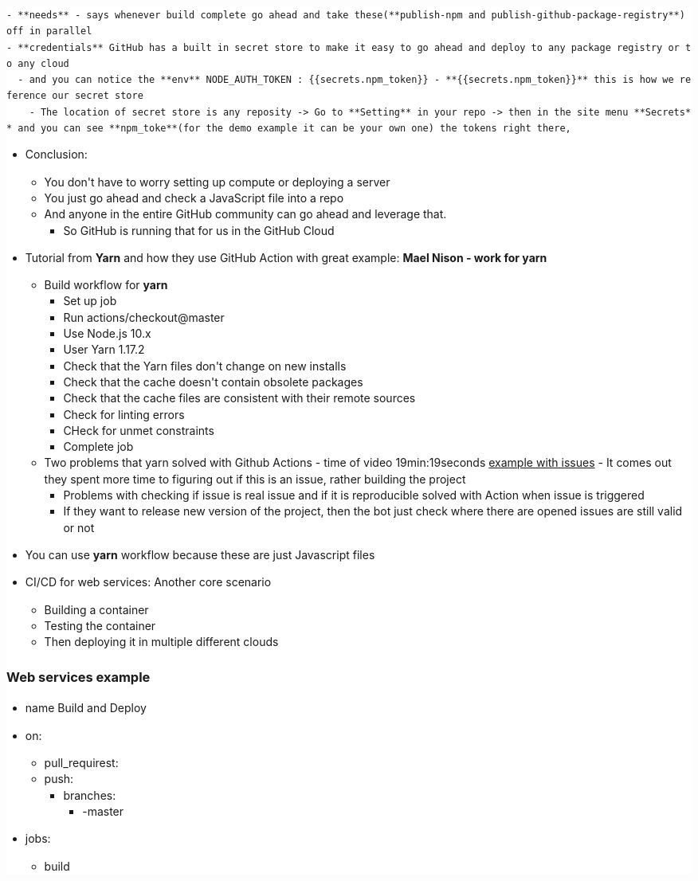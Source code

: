     - **needs** - says whenever build complete go ahead and take these(**publish-npm and publish-github-package-registry**) off in parallel
    - **credentials** GitHub has a built in secret store to make it easy to go ahead and deploy to any package registry or to any cloud
      - and you can notice the **env** NODE_AUTH_TOKEN : {{secrets.npm_token}} - **{{secrets.npm_token}}** this is how we reference our secret store
        - The location of secret store is any reposity -> Go to **Setting** in your repo -> then in the site menu **Secrets** and you can see **npm_toke**(for the demo example it can be your own one) the tokens right there,
  - Conclusion:
    - You don't have to worry setting up compute or deploying a server
    - You just go ahead and check a JavaScript file into a repo
    - And anyone in the entire GitHub community can go ahead and leverage that.
      - So GitHub is running that for us in the GitHub Cloud

- Tutorial from **Yarn** and how they use GitHub Action with great example: **Mael Nison - work for yarn**
  - Build workflow for **yarn**
    - Set up job
    - Run actions/checkout@master
    - Use Node.js 10.x
    - User Yarn 1.17.2
    - Check that the Yarn files don't change on new installs
    - Check that the cache doesn't contain obsolete packages
    - Check that the cache files are consistent with their remote sources
    - Check for linting errors
    - CHeck for unmet constraints
    - Complete job
  - Two problems that yarn solved with Github Actions - time of video 19min:19seconds [example with issues](https://github.com/yarnpkg/berry/issues/342) - It comes out they spent more time to figuring out if this is an issue, rather building the project
    - Problems with checking if issue is real issue and if it is reproducible solved with Action when issue is triggered
    - If they want to release new version of the project, then the bot just check where there are opened issues are still valid or not
- You can use **yarn** workflow because these are just Javascript files

- CI/CD for web services: Another core scenario
  - Building a container
  - Testing the container
  - Then deploying it in multiple different clouds

### Web services example

- name Build and Deploy
- on:
  - pull_requirest:
  - push:
    - branches:
      - -master
- jobs:

  - build
